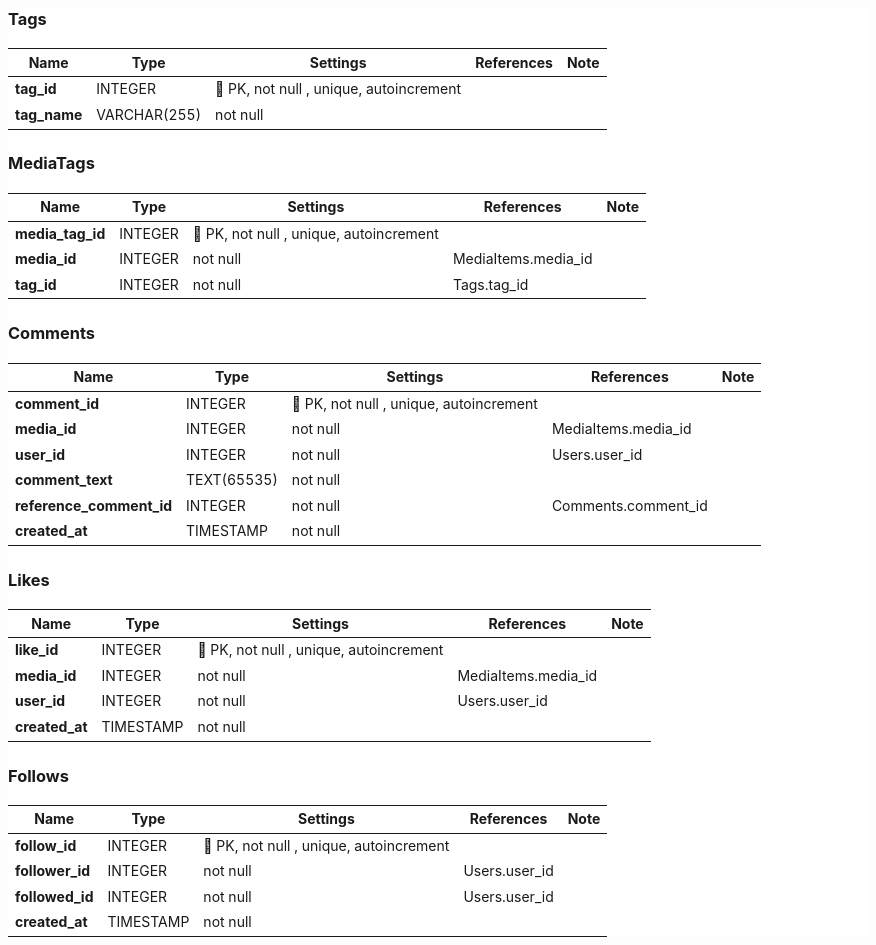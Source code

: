 ### Tags

| Name         | Type         | Settings                                | References | Note |
| ------------ | ------------ | --------------------------------------- | ---------- | ---- |
| **tag_id**   | INTEGER      | 🔑 PK, not null , unique, autoincrement |            |      |
| **tag_name** | VARCHAR(255) | not null                                |            |      |

### MediaTags

| Name             | Type    | Settings                                | References          | Note |
| ---------------- | ------- | --------------------------------------- | ------------------- | ---- |
| **media_tag_id** | INTEGER | 🔑 PK, not null , unique, autoincrement |                     |      |
| **media_id**     | INTEGER | not null                                | MediaItems.media_id |      |
| **tag_id**       | INTEGER | not null                                | Tags.tag_id         |      |

### Comments

| Name                     | Type        | Settings                                | References          | Note |
| ------------------------ | ----------- | --------------------------------------- | ------------------- | ---- |
| **comment_id**           | INTEGER     | 🔑 PK, not null , unique, autoincrement |                     |      |
| **media_id**             | INTEGER     | not null                                | MediaItems.media_id |      |
| **user_id**              | INTEGER     | not null                                | Users.user_id       |      |
| **comment_text**         | TEXT(65535) | not null                                |                     |      |
| **reference_comment_id** | INTEGER     | not null                                | Comments.comment_id |      |
| **created_at**           | TIMESTAMP   | not null                                |                     |      |

### Likes

| Name           | Type      | Settings                                | References          | Note |
| -------------- | --------- | --------------------------------------- | ------------------- | ---- |
| **like_id**    | INTEGER   | 🔑 PK, not null , unique, autoincrement |                     |      |
| **media_id**   | INTEGER   | not null                                | MediaItems.media_id |      |
| **user_id**    | INTEGER   | not null                                | Users.user_id       |      |
| **created_at** | TIMESTAMP | not null                                |                     |      |

### Follows

| Name            | Type      | Settings                                | References    | Note |
| --------------- | --------- | --------------------------------------- | ------------- | ---- |
| **follow_id**   | INTEGER   | 🔑 PK, not null , unique, autoincrement |               |      |
| **follower_id** | INTEGER   | not null                                | Users.user_id |      |
| **followed_id** | INTEGER   | not null                                | Users.user_id |      |
| **created_at**  | TIMESTAMP | not null                                |               |      |
